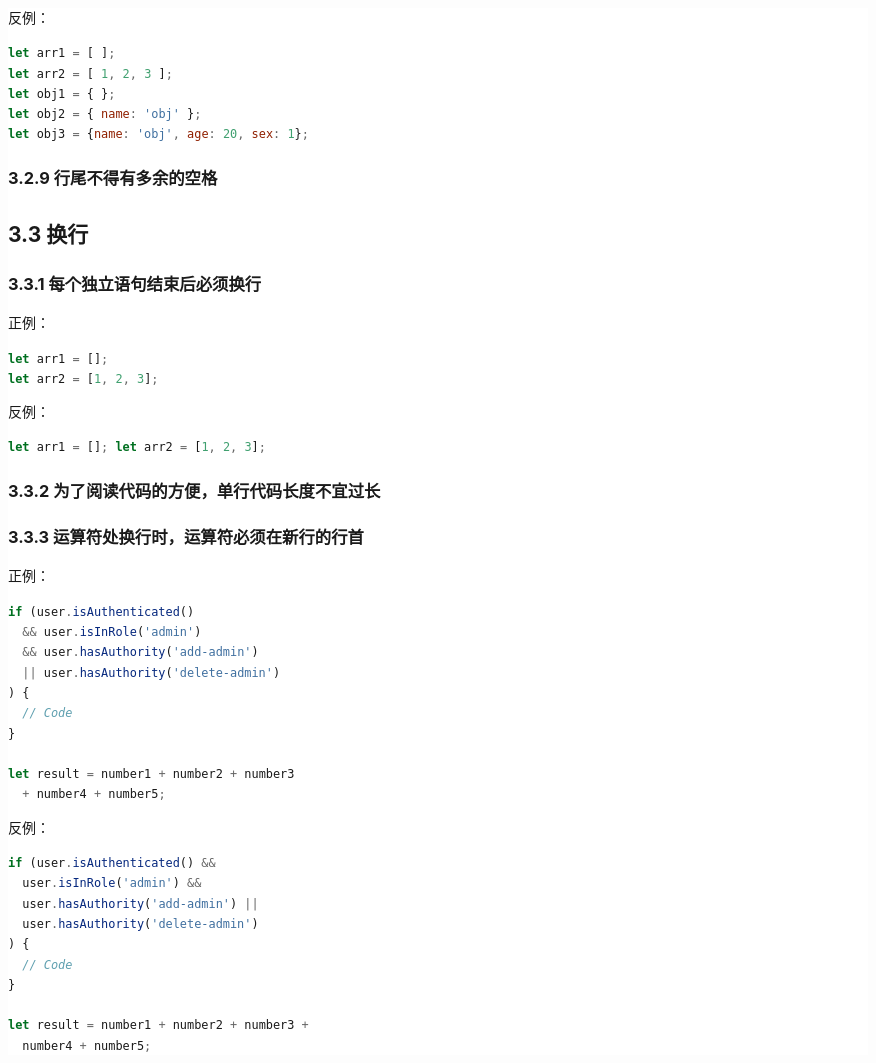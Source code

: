 反例：
```javascript
let arr1 = [ ];
let arr2 = [ 1, 2, 3 ];
let obj1 = { };
let obj2 = { name: 'obj' };
let obj3 = {name: 'obj', age: 20, sex: 1};
```

### 3.2.9 行尾不得有多余的空格

## 3.3 换行

### 3.3.1 每个独立语句结束后必须换行
正例：
```javascript
let arr1 = [];
let arr2 = [1, 2, 3];
```

反例：
```javascript
let arr1 = []; let arr2 = [1, 2, 3];
```

### 3.3.2 为了阅读代码的方便，单行代码长度不宜过长

### 3.3.3 运算符处换行时，运算符必须在新行的行首
正例：
```javascript
if (user.isAuthenticated()
  && user.isInRole('admin')
  && user.hasAuthority('add-admin')
  || user.hasAuthority('delete-admin')
) {
  // Code
}

let result = number1 + number2 + number3
  + number4 + number5;
```

反例：
```javascript
if (user.isAuthenticated() &&
  user.isInRole('admin') &&
  user.hasAuthority('add-admin') ||
  user.hasAuthority('delete-admin')
) {
  // Code
}

let result = number1 + number2 + number3 +
  number4 + number5;
```


  [getKey('enabled')]: true